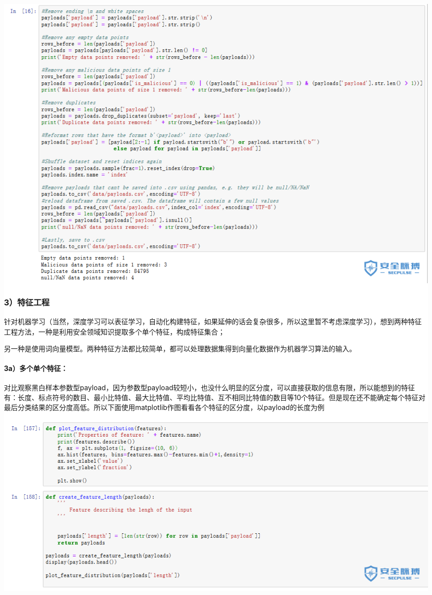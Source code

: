 ![图1-4](./image/我的AI安全检测学习笔记_图1-4.png)

### 3）特征工程

针对机器学习（当然，深度学习可以表征学习，自动化构建特征，如果延伸的话会复杂很多，所以这里暂不考虑深度学习），想到两种特征工程方法，一种是利用安全领域知识提取多个单个特征，构成特征集合；

另一种是使用词向量模型。两种特征方法都比较简单，都可以处理数据集得到向量化数据作为机器学习算法的输入。
#### 3a）多个单个特征：
对比观察黑白样本参数型payload，因为参数型payload较短小，也没什么明显的区分度，可以直接获取的信息有限，所以能想到的特征有：长度、标点符号的数目、最小比特值、最大比特值、平均比特值、互不相同比特值的数目等10个特征。但是现在还不能确定每个特征对最后分类结果的区分度高低。所以下面使用matplotlib作图看看各个特征的区分度，以payload的长度为例

![图1-5](./image/我的AI安全检测学习笔记_图1-5.png)
